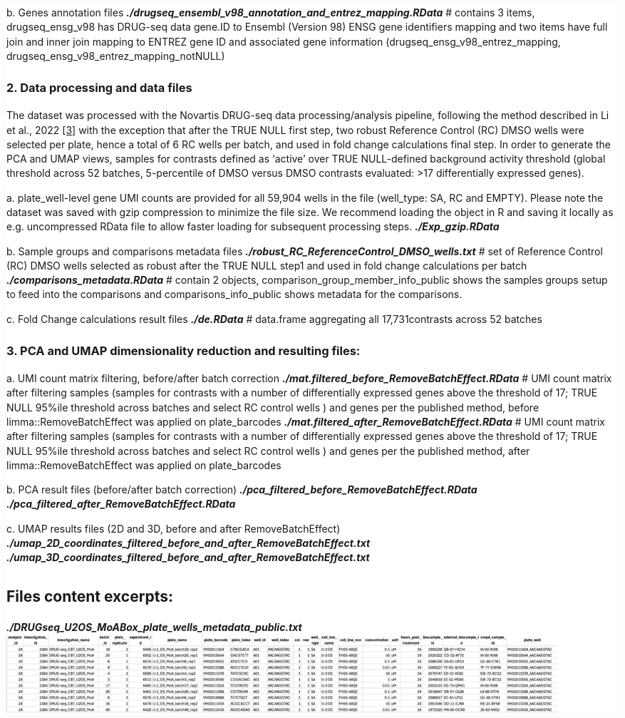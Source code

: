   b. Genes annotation files 
    ***./drugseq_ensembl_v98_annotation_and_entrez_mapping.RData*** # contains 3 items, drugseq_ensg_v98 has DRUG-seq data gene.ID to Ensembl (Version 98) ENSG gene identifiers mapping and two items have full join and inner join mapping to ENTREZ gene ID and associated gene information (drugseq_ensg_v98_entrez_mapping, drugseq_ensg_v98_entrez_mapping_notNULL) 


### 2. Data processing and data files

The dataset was processed with the Novartis DRUG-seq data processing/analysis pipeline, following the method described in Li et al., 2022 [[3]](#3) with the exception that after the TRUE NULL first step, two robust Reference Control (RC) DMSO wells were selected per plate, hence a total of 6 RC wells per batch, and used in fold change calculations final step. In order to generate the PCA and UMAP views, samples for contrasts defined as ‘active’ over TRUE NULL-defined background activity threshold (global threshold across 52 batches, 5-percentile of DMSO versus DMSO contrasts evaluated: >17 differentially expressed genes).  

  a. plate_well-level gene UMI counts are provided for all 59,904 wells in the file (well_type: SA, RC and EMPTY). Please note the dataset was saved with gzip compression to minimize the file size. We recommend loading the object in R and saving it locally as e.g. uncompressed RData file to allow faster loading for subsequent processing steps. 
   ***./Exp_gzip.RData***

  b. Sample groups and comparisons metadata files 
   ***./robust_RC_ReferenceControl_DMSO_wells.txt*** # set of Reference Control (RC) DMSO wells selected as robust after the TRUE NULL step1 and used in fold change calculations per batch 
   ***./comparisons_metadata.RData*** # contain 2 objects, comparison_group_member_info_public shows the samples groups setup to feed into the comparisons and comparisons_info_public shows metadata for the comparisons. 

  c. Fold Change calculations result files 
   ***./de.RData*** # data.frame aggregating all 17,731contrasts across 52 batches 

### 3. PCA and UMAP dimensionality reduction and resulting files: 

  a. UMI count matrix filtering, before/after batch correction 
   ***./mat.filtered_before_RemoveBatchEffect.RData*** # UMI count matrix after filtering samples (samples for contrasts with a number of differentially expressed genes above the threshold of 17; TRUE NULL 95%ile threshold across batches and select RC control wells ) and genes per the published method, before limma::RemoveBatchEffect was applied on plate_barcodes 
   ***./mat.filtered_after_RemoveBatchEffect.RData*** # UMI count matrix after filtering samples (samples for contrasts with a number of differentially expressed genes above the threshold of 17; TRUE NULL 95%ile threshold across batches and select RC control wells ) and genes per the published method, after limma::RemoveBatchEffect was applied on plate_barcodes 

  b. PCA result files (before/after batch correction) 
   ***./pca_filtered_before_RemoveBatchEffect.RData*** 
   ***./pca_filtered_after_RemoveBatchEffect.RData***    

  c. UMAP results files (2D and 3D, before and after RemoveBatchEffect) 
   ***./umap_2D_coordinates_filtered_before_and_after_RemoveBatchEffect.txt*** 
   ***./umap_3D_coordinates_filtered_before_and_after_RemoveBatchEffect.txt*** 

## Files content excerpts: 
  ***./DRUGseq_U2OS_MoABox_plate_wells_metadata_public.txt*** 
   <img src="./images/DRUGseq_U2OS_MoABox_plate_wells_metadata_public.png" width="90%" style="display: block; margin-left: 0;">
